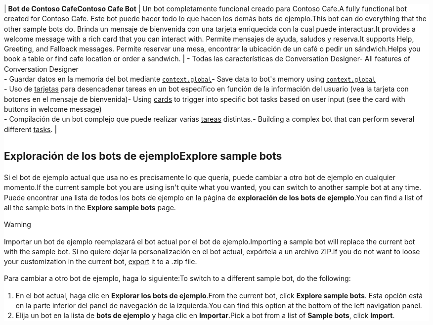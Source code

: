 | <span data-ttu-id="2ab42-192">**Bot de Contoso Cafe**</span><span class="sxs-lookup"><span data-stu-id="2ab42-192">**Contoso Cafe Bot**</span></span> | <span data-ttu-id="2ab42-193">Un bot completamente funcional creado para Contoso Cafe.</span><span class="sxs-lookup"><span data-stu-id="2ab42-193">A fully functional bot created for Contoso Cafe.</span></span> <span data-ttu-id="2ab42-194">Este bot puede hacer todo lo que hacen los demás bots de ejemplo.</span><span class="sxs-lookup"><span data-stu-id="2ab42-194">This bot can do everything that the other sample bots do.</span></span> <span data-ttu-id="2ab42-195">Brinda un mensaje de bienvenida con una tarjeta enriquecida con la cual puede interactuar.</span><span class="sxs-lookup"><span data-stu-id="2ab42-195">It provides a welcome message with a rich card that you can interact with.</span></span> <span data-ttu-id="2ab42-196">Permite mensajes de ayuda, saludos y reserva.</span><span class="sxs-lookup"><span data-stu-id="2ab42-196">It supports Help, Greeting, and Fallback messages.</span></span> <span data-ttu-id="2ab42-197">Permite reservar una mesa, encontrar la ubicación de un café o pedir un sándwich.</span><span class="sxs-lookup"><span data-stu-id="2ab42-197">Helps you book a table or find cafe location or order a sandwich.</span></span> | <span data-ttu-id="2ab42-198">- Todas las características de Conversation Designer</span><span class="sxs-lookup"><span data-stu-id="2ab42-198">- All features of Conversation Designer</span></span><br/><span data-ttu-id="2ab42-199">- Guardar datos en la memoria del bot mediante [`context.global`](conversation-designer-context-object.md#context-properties)</span><span class="sxs-lookup"><span data-stu-id="2ab42-199">- Save data to bot's memory using [`context.global`](conversation-designer-context-object.md#context-properties)</span></span><br/><span data-ttu-id="2ab42-200">- Uso de [tarjetas](conversation-designer-adaptive-cards.md) para desencadenar tareas en un bot específico en función de la información del usuario (vea la tarjeta con botones en el mensaje de bienvenida)</span><span class="sxs-lookup"><span data-stu-id="2ab42-200">- Using [cards](conversation-designer-adaptive-cards.md) to trigger into specific bot tasks based on user input (see the card with buttons in welcome message)</span></span><br/><span data-ttu-id="2ab42-201">- Compilación de un bot complejo que puede realizar varias [tareas](conversation-designer-tasks.md) distintas.</span><span class="sxs-lookup"><span data-stu-id="2ab42-201">- Building a complex bot that can perform several different [tasks](conversation-designer-tasks.md).</span></span> |

## <a name="explore-sample-bots"></a><span data-ttu-id="2ab42-202">Exploración de los bots de ejemplo</span><span class="sxs-lookup"><span data-stu-id="2ab42-202">Explore sample bots</span></span>

<span data-ttu-id="2ab42-203">Si el bot de ejemplo actual que usa no es precisamente lo que quería, puede cambiar a otro bot de ejemplo en cualquier momento.</span><span class="sxs-lookup"><span data-stu-id="2ab42-203">If the current sample bot you are using isn't quite what you wanted, you can switch to another sample bot at any time.</span></span> <span data-ttu-id="2ab42-204">Puede encontrar una lista de todos los bots de ejemplo en la página de **exploración de los bots de ejemplo**.</span><span class="sxs-lookup"><span data-stu-id="2ab42-204">You can find a list of all the sample bots in the **Explore sample bots** page.</span></span>

> [!WARNING] 
> <span data-ttu-id="2ab42-205">Importar un bot de ejemplo reemplazará el bot actual por el bot de ejemplo.</span><span class="sxs-lookup"><span data-stu-id="2ab42-205">Importing a sample bot will replace the current bot with the sample bot.</span></span> <span data-ttu-id="2ab42-206">Si no quiere dejar la personalización en el bot actual, [expórtela](conversation-designer-export-import-bot.md#export-a-conversation-designer-bot) a un archivo ZIP.</span><span class="sxs-lookup"><span data-stu-id="2ab42-206">If you do not want to loose your customization in the current bot, [export](conversation-designer-export-import-bot.md#export-a-conversation-designer-bot) it to a .zip file.</span></span>

<span data-ttu-id="2ab42-207">Para cambiar a otro bot de ejemplo, haga lo siguiente:</span><span class="sxs-lookup"><span data-stu-id="2ab42-207">To switch to a different sample bot, do the following:</span></span>
1. <span data-ttu-id="2ab42-208">En el bot actual, haga clic en **Explorar los bots de ejemplo**.</span><span class="sxs-lookup"><span data-stu-id="2ab42-208">From the current bot, click **Explore sample bots**.</span></span> <span data-ttu-id="2ab42-209">Esta opción está en la parte inferior del panel de navegación de la izquierda.</span><span class="sxs-lookup"><span data-stu-id="2ab42-209">You can find this option at the bottom of the left navigation panel.</span></span> 
2. <span data-ttu-id="2ab42-210">Elija un bot en la lista de **bots de ejemplo** y haga clic en **Importar**.</span><span class="sxs-lookup"><span data-stu-id="2ab42-210">Pick a bot from a list of **Sample bots**, click **Import**.</span></span>